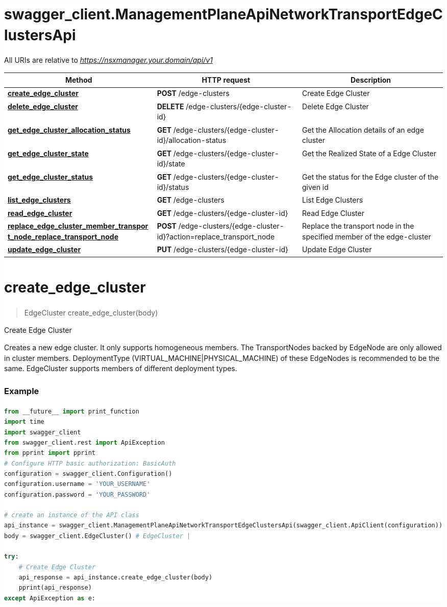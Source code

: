 # swagger_client.ManagementPlaneApiNetworkTransportEdgeClustersApi

All URIs are relative to *https://nsxmanager.your.domain/api/v1*

Method | HTTP request | Description
------------- | ------------- | -------------
[**create_edge_cluster**](ManagementPlaneApiNetworkTransportEdgeClustersApi.md#create_edge_cluster) | **POST** /edge-clusters | Create Edge Cluster
[**delete_edge_cluster**](ManagementPlaneApiNetworkTransportEdgeClustersApi.md#delete_edge_cluster) | **DELETE** /edge-clusters/{edge-cluster-id} | Delete Edge Cluster
[**get_edge_cluster_allocation_status**](ManagementPlaneApiNetworkTransportEdgeClustersApi.md#get_edge_cluster_allocation_status) | **GET** /edge-clusters/{edge-cluster-id}/allocation-status | Get the Allocation details of an edge cluster
[**get_edge_cluster_state**](ManagementPlaneApiNetworkTransportEdgeClustersApi.md#get_edge_cluster_state) | **GET** /edge-clusters/{edge-cluster-id}/state | Get the Realized State of a Edge Cluster
[**get_edge_cluster_status**](ManagementPlaneApiNetworkTransportEdgeClustersApi.md#get_edge_cluster_status) | **GET** /edge-clusters/{edge-cluster-id}/status | Get the status for the Edge cluster of the given id
[**list_edge_clusters**](ManagementPlaneApiNetworkTransportEdgeClustersApi.md#list_edge_clusters) | **GET** /edge-clusters | List Edge Clusters
[**read_edge_cluster**](ManagementPlaneApiNetworkTransportEdgeClustersApi.md#read_edge_cluster) | **GET** /edge-clusters/{edge-cluster-id} | Read Edge Cluster
[**replace_edge_cluster_member_transport_node_replace_transport_node**](ManagementPlaneApiNetworkTransportEdgeClustersApi.md#replace_edge_cluster_member_transport_node_replace_transport_node) | **POST** /edge-clusters/{edge-cluster-id}?action&#x3D;replace_transport_node | Replace the transport node in the specified member of the edge-cluster
[**update_edge_cluster**](ManagementPlaneApiNetworkTransportEdgeClustersApi.md#update_edge_cluster) | **PUT** /edge-clusters/{edge-cluster-id} | Update Edge Cluster

# **create_edge_cluster**
> EdgeCluster create_edge_cluster(body)

Create Edge Cluster

Creates a new edge cluster. It only supports homogeneous members. The TransportNodes backed by EdgeNode are only allowed in cluster members. DeploymentType (VIRTUAL_MACHINE|PHYSICAL_MACHINE) of these EdgeNodes is recommended to be the same. EdgeCluster supports members of different deployment types. 

### Example
```python
from __future__ import print_function
import time
import swagger_client
from swagger_client.rest import ApiException
from pprint import pprint
# Configure HTTP basic authorization: BasicAuth
configuration = swagger_client.Configuration()
configuration.username = 'YOUR_USERNAME'
configuration.password = 'YOUR_PASSWORD'

# create an instance of the API class
api_instance = swagger_client.ManagementPlaneApiNetworkTransportEdgeClustersApi(swagger_client.ApiClient(configuration))
body = swagger_client.EdgeCluster() # EdgeCluster | 

try:
    # Create Edge Cluster
    api_response = api_instance.create_edge_cluster(body)
    pprint(api_response)
except ApiException as e:
```